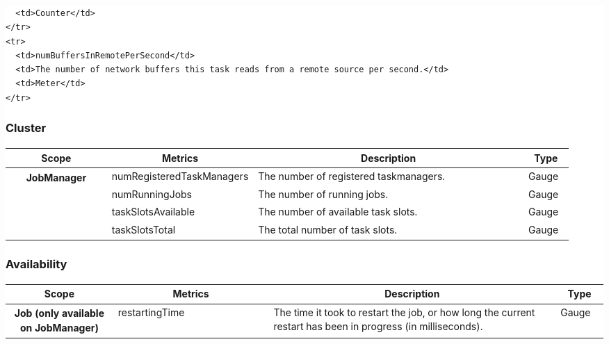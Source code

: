       <td>Counter</td>
    </tr>
    <tr>
      <td>numBuffersInRemotePerSecond</td>
      <td>The number of network buffers this task reads from a remote source per second.</td>
      <td>Meter</td>
    </tr>
  </tbody>
</table>

### Cluster
<table class="table table-bordered">
  <thead>
    <tr>
      <th class="text-left" style="width: 18%">Scope</th>
      <th class="text-left" style="width: 26%">Metrics</th>
      <th class="text-left" style="width: 48%">Description</th>
      <th class="text-left" style="width: 8%">Type</th>
    </tr>
  </thead>
  <tbody>
    <tr>
      <th rowspan="4"><strong>JobManager</strong></th>
      <td>numRegisteredTaskManagers</td>
      <td>The number of registered taskmanagers.</td>
      <td>Gauge</td>
    </tr>
    <tr>
      <td>numRunningJobs</td>
      <td>The number of running jobs.</td>
      <td>Gauge</td>
    </tr>
    <tr>
      <td>taskSlotsAvailable</td>
      <td>The number of available task slots.</td>
      <td>Gauge</td>
    </tr>
    <tr>
      <td>taskSlotsTotal</td>
      <td>The total number of task slots.</td>
      <td>Gauge</td>
    </tr>
  </tbody>
</table>

### Availability
<table class="table table-bordered">
  <thead>
    <tr>
      <th class="text-left" style="width: 18%">Scope</th>
      <th class="text-left" style="width: 26%">Metrics</th>
      <th class="text-left" style="width: 48%">Description</th>
      <th class="text-left" style="width: 8%">Type</th>
    </tr>
  </thead>
  <tbody>
    <tr>
      <th rowspan="5"><strong>Job (only available on JobManager)</strong></th>
      <td>restartingTime</td>
      <td>The time it took to restart the job, or how long the current restart has been in progress (in milliseconds).</td>
      <td>Gauge</td>
    </tr>